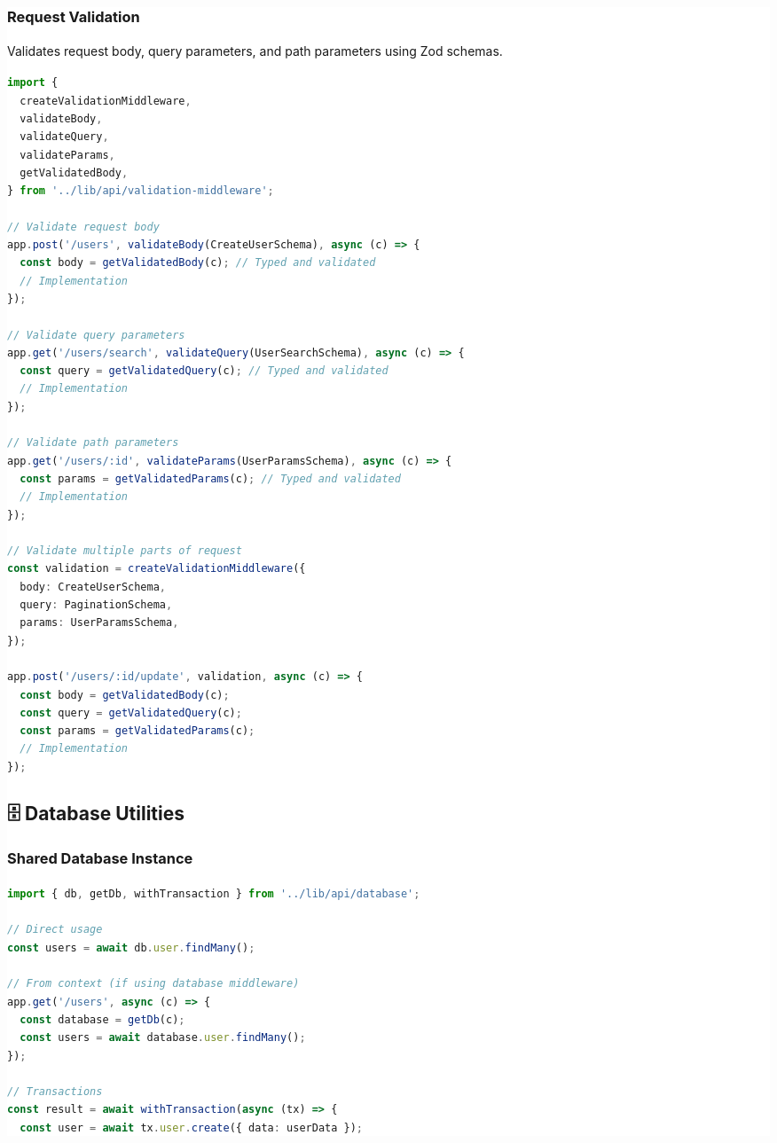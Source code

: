 ### Request Validation
Validates request body, query parameters, and path parameters using Zod schemas.

```typescript
import { 
  createValidationMiddleware,
  validateBody,
  validateQuery,
  validateParams,
  getValidatedBody,
} from '../lib/api/validation-middleware';

// Validate request body
app.post('/users', validateBody(CreateUserSchema), async (c) => {
  const body = getValidatedBody(c); // Typed and validated
  // Implementation
});

// Validate query parameters
app.get('/users/search', validateQuery(UserSearchSchema), async (c) => {
  const query = getValidatedQuery(c); // Typed and validated
  // Implementation
});

// Validate path parameters
app.get('/users/:id', validateParams(UserParamsSchema), async (c) => {
  const params = getValidatedParams(c); // Typed and validated
  // Implementation
});

// Validate multiple parts of request
const validation = createValidationMiddleware({
  body: CreateUserSchema,
  query: PaginationSchema,
  params: UserParamsSchema,
});

app.post('/users/:id/update', validation, async (c) => {
  const body = getValidatedBody(c);
  const query = getValidatedQuery(c);
  const params = getValidatedParams(c);
  // Implementation
});
```

## 🗄️ Database Utilities

### Shared Database Instance
```typescript
import { db, getDb, withTransaction } from '../lib/api/database';

// Direct usage
const users = await db.user.findMany();

// From context (if using database middleware)
app.get('/users', async (c) => {
  const database = getDb(c);
  const users = await database.user.findMany();
});

// Transactions
const result = await withTransaction(async (tx) => {
  const user = await tx.user.create({ data: userData });
```